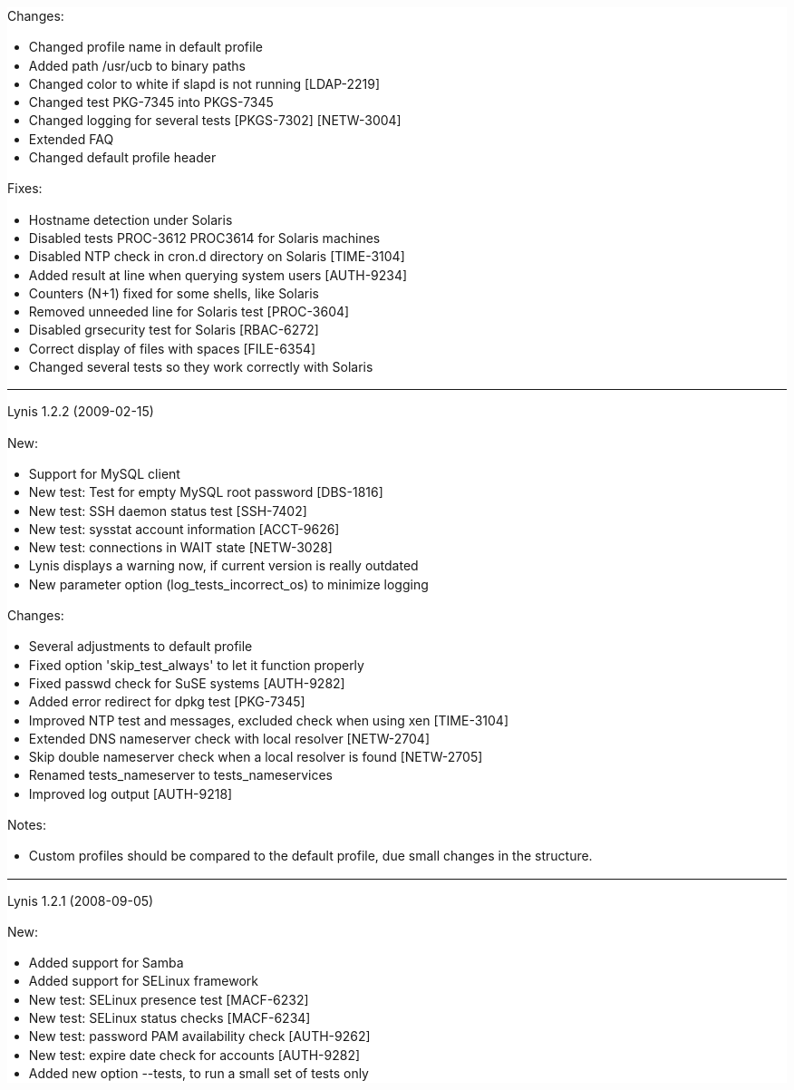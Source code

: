  Changes:
 - Changed profile name in default profile
 - Added path /usr/ucb to binary paths
 - Changed color to white if slapd is not running [LDAP-2219]
 - Changed test PKG-7345 into PKGS-7345
 - Changed logging for several tests [PKGS-7302] [NETW-3004]
 - Extended FAQ
 - Changed default profile header

 Fixes:
 - Hostname detection under Solaris
 - Disabled tests PROC-3612 PROC3614 for Solaris machines
 - Disabled NTP check in cron.d directory on Solaris [TIME-3104]
 - Added result at line when querying system users [AUTH-9234]
 - Counters (N+1) fixed for some shells, like Solaris
 - Removed unneeded line for Solaris test [PROC-3604]
 - Disabled grsecurity test for Solaris [RBAC-6272]
 - Correct display of files with spaces [FILE-6354]
 - Changed several tests so they work correctly with Solaris

---------------------------------------------------------------------------------

Lynis 1.2.2 (2009-02-15)

 New:
 - Support for MySQL client
 - New test: Test for empty MySQL root password [DBS-1816]
 - New test: SSH daemon status test [SSH-7402]
 - New test: sysstat account information [ACCT-9626]
 - New test: connections in WAIT state [NETW-3028]
 - Lynis displays a warning now, if current version is really outdated
 - New parameter option (log_tests_incorrect_os) to minimize logging

 Changes:
 - Several adjustments to default profile
 - Fixed option 'skip_test_always' to let it function properly
 - Fixed passwd check for SuSE systems [AUTH-9282]
 - Added error redirect for dpkg test [PKG-7345]
 - Improved NTP test and messages, excluded check when using xen [TIME-3104]
 - Extended DNS nameserver check with local resolver [NETW-2704]
 - Skip double nameserver check when a local resolver is found [NETW-2705]
 - Renamed tests_nameserver to tests_nameservices
 - Improved log output [AUTH-9218]

 Notes:
 - Custom profiles should be compared to the default profile, due small changes
   in the structure.

---------------------------------------------------------------------------------

Lynis 1.2.1 (2008-09-05)

 New:
 - Added support for Samba
 - Added support for SELinux framework
 - New test: SELinux presence test [MACF-6232]
 - New test: SELinux status checks [MACF-6234]
 - New test: password PAM availability check [AUTH-9262]
 - New test: expire date check for accounts [AUTH-9282]
 - Added new option --tests, to run a small set of tests only
